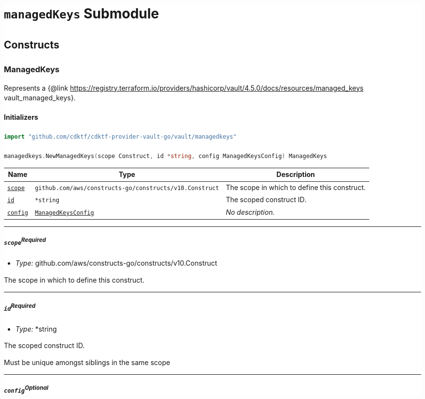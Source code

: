 # `managedKeys` Submodule <a name="`managedKeys` Submodule" id="@cdktf/provider-vault.managedKeys"></a>

## Constructs <a name="Constructs" id="Constructs"></a>

### ManagedKeys <a name="ManagedKeys" id="@cdktf/provider-vault.managedKeys.ManagedKeys"></a>

Represents a {@link https://registry.terraform.io/providers/hashicorp/vault/4.5.0/docs/resources/managed_keys vault_managed_keys}.

#### Initializers <a name="Initializers" id="@cdktf/provider-vault.managedKeys.ManagedKeys.Initializer"></a>

```go
import "github.com/cdktf/cdktf-provider-vault-go/vault/managedkeys"

managedkeys.NewManagedKeys(scope Construct, id *string, config ManagedKeysConfig) ManagedKeys
```

| **Name** | **Type** | **Description** |
| --- | --- | --- |
| <code><a href="#@cdktf/provider-vault.managedKeys.ManagedKeys.Initializer.parameter.scope">scope</a></code> | <code>github.com/aws/constructs-go/constructs/v10.Construct</code> | The scope in which to define this construct. |
| <code><a href="#@cdktf/provider-vault.managedKeys.ManagedKeys.Initializer.parameter.id">id</a></code> | <code>*string</code> | The scoped construct ID. |
| <code><a href="#@cdktf/provider-vault.managedKeys.ManagedKeys.Initializer.parameter.config">config</a></code> | <code><a href="#@cdktf/provider-vault.managedKeys.ManagedKeysConfig">ManagedKeysConfig</a></code> | *No description.* |

---

##### `scope`<sup>Required</sup> <a name="scope" id="@cdktf/provider-vault.managedKeys.ManagedKeys.Initializer.parameter.scope"></a>

- *Type:* github.com/aws/constructs-go/constructs/v10.Construct

The scope in which to define this construct.

---

##### `id`<sup>Required</sup> <a name="id" id="@cdktf/provider-vault.managedKeys.ManagedKeys.Initializer.parameter.id"></a>

- *Type:* *string

The scoped construct ID.

Must be unique amongst siblings in the same scope

---

##### `config`<sup>Optional</sup> <a name="config" id="@cdktf/provider-vault.managedKeys.ManagedKeys.Initializer.parameter.config"></a>
